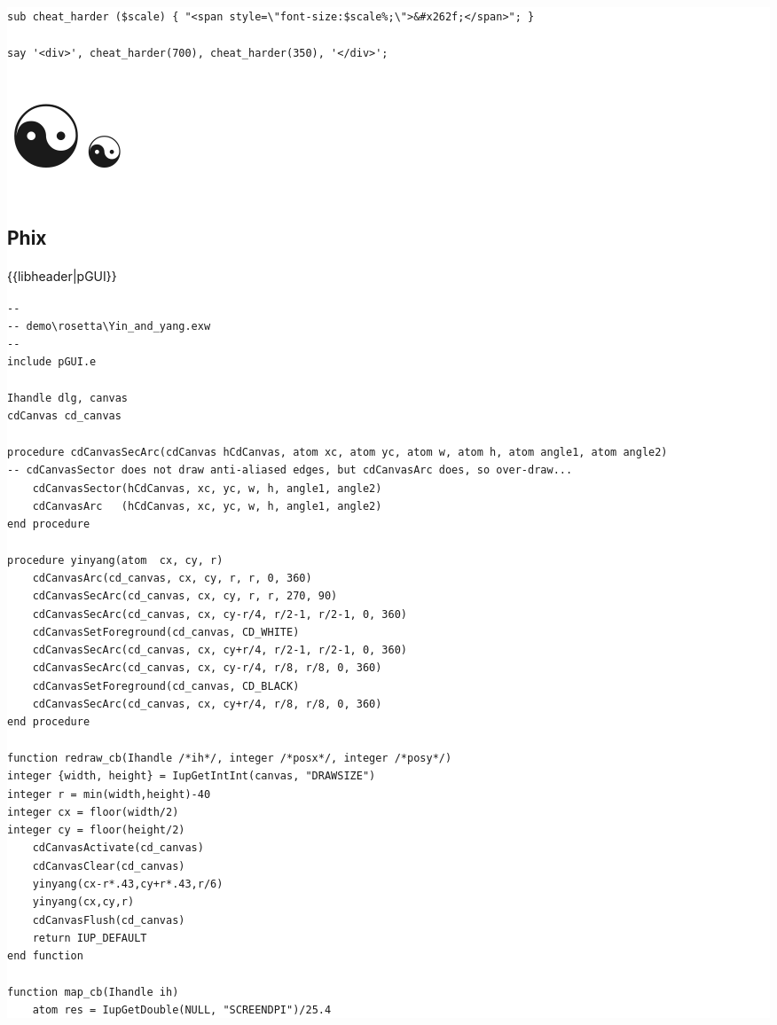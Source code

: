 
```perl6
sub cheat_harder ($scale) { "<span style=\"font-size:$scale%;\">&#x262f;</span>"; }

say '<div>', cheat_harder(700), cheat_harder(350), '</div>';
```


<div><span style="font-size:700%;">&#x262f;</span><span style="font-size:350%;">&#x262f;</span></div>


## Phix

{{libheader|pGUI}}

```Phix
--
-- demo\rosetta\Yin_and_yang.exw
--
include pGUI.e

Ihandle dlg, canvas
cdCanvas cd_canvas

procedure cdCanvasSecArc(cdCanvas hCdCanvas, atom xc, atom yc, atom w, atom h, atom angle1, atom angle2)
-- cdCanvasSector does not draw anti-aliased edges, but cdCanvasArc does, so over-draw...
    cdCanvasSector(hCdCanvas, xc, yc, w, h, angle1, angle2)
    cdCanvasArc   (hCdCanvas, xc, yc, w, h, angle1, angle2)
end procedure

procedure yinyang(atom  cx, cy, r)
    cdCanvasArc(cd_canvas, cx, cy, r, r, 0, 360)
    cdCanvasSecArc(cd_canvas, cx, cy, r, r, 270, 90)
    cdCanvasSecArc(cd_canvas, cx, cy-r/4, r/2-1, r/2-1, 0, 360)
    cdCanvasSetForeground(cd_canvas, CD_WHITE)
    cdCanvasSecArc(cd_canvas, cx, cy+r/4, r/2-1, r/2-1, 0, 360)
    cdCanvasSecArc(cd_canvas, cx, cy-r/4, r/8, r/8, 0, 360)
    cdCanvasSetForeground(cd_canvas, CD_BLACK)
    cdCanvasSecArc(cd_canvas, cx, cy+r/4, r/8, r/8, 0, 360)
end procedure

function redraw_cb(Ihandle /*ih*/, integer /*posx*/, integer /*posy*/)
integer {width, height} = IupGetIntInt(canvas, "DRAWSIZE")
integer r = min(width,height)-40
integer cx = floor(width/2)
integer cy = floor(height/2)
    cdCanvasActivate(cd_canvas)
    cdCanvasClear(cd_canvas)
    yinyang(cx-r*.43,cy+r*.43,r/6)
    yinyang(cx,cy,r)
    cdCanvasFlush(cd_canvas)
    return IUP_DEFAULT
end function

function map_cb(Ihandle ih)
    atom res = IupGetDouble(NULL, "SCREENDPI")/25.4
